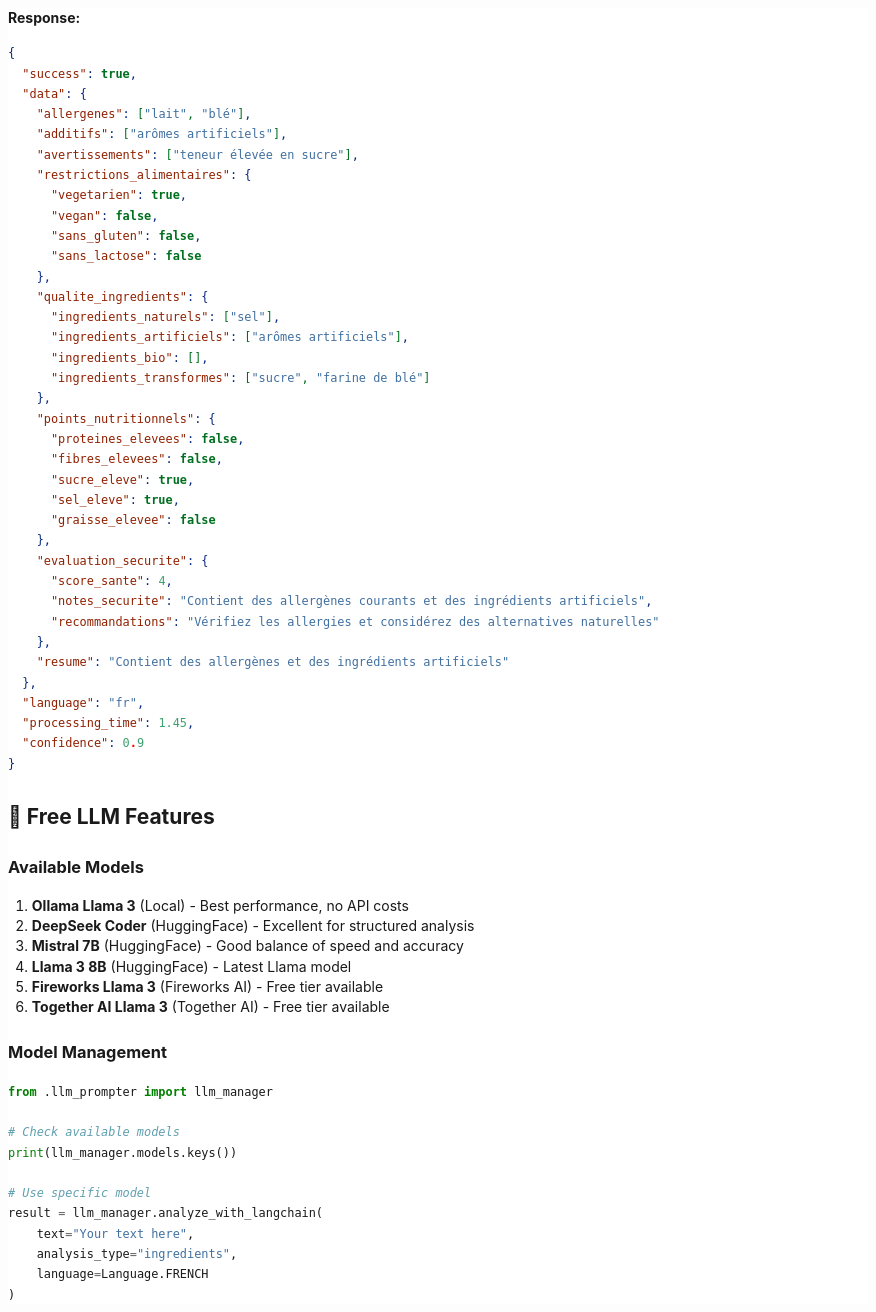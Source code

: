 **Response:**
```json
{
  "success": true,
  "data": {
    "allergenes": ["lait", "blé"],
    "additifs": ["arômes artificiels"],
    "avertissements": ["teneur élevée en sucre"],
    "restrictions_alimentaires": {
      "vegetarien": true,
      "vegan": false,
      "sans_gluten": false,
      "sans_lactose": false
    },
    "qualite_ingredients": {
      "ingredients_naturels": ["sel"],
      "ingredients_artificiels": ["arômes artificiels"],
      "ingredients_bio": [],
      "ingredients_transformes": ["sucre", "farine de blé"]
    },
    "points_nutritionnels": {
      "proteines_elevees": false,
      "fibres_elevees": false,
      "sucre_eleve": true,
      "sel_eleve": true,
      "graisse_elevee": false
    },
    "evaluation_securite": {
      "score_sante": 4,
      "notes_securite": "Contient des allergènes courants et des ingrédients artificiels",
      "recommandations": "Vérifiez les allergies et considérez des alternatives naturelles"
    },
    "resume": "Contient des allergènes et des ingrédients artificiels"
  },
  "language": "fr",
  "processing_time": 1.45,
  "confidence": 0.9
}
```

## 🔧 Free LLM Features

### Available Models
1. **Ollama Llama 3** (Local) - Best performance, no API costs
2. **DeepSeek Coder** (HuggingFace) - Excellent for structured analysis
3. **Mistral 7B** (HuggingFace) - Good balance of speed and accuracy
4. **Llama 3 8B** (HuggingFace) - Latest Llama model
5. **Fireworks Llama 3** (Fireworks AI) - Free tier available
6. **Together AI Llama 3** (Together AI) - Free tier available

### Model Management
```python
from .llm_prompter import llm_manager

# Check available models
print(llm_manager.models.keys())

# Use specific model
result = llm_manager.analyze_with_langchain(
    text="Your text here",
    analysis_type="ingredients",
    language=Language.FRENCH
)
```